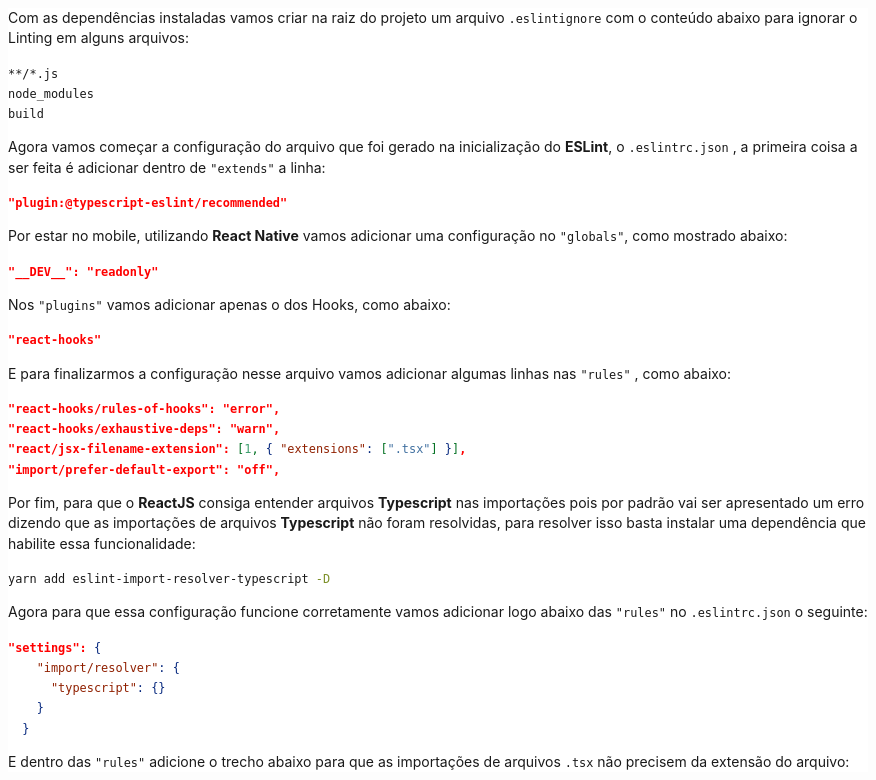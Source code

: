Com as dependências instaladas vamos criar na raiz do projeto um arquivo `.eslintignore` com o conteúdo abaixo para ignorar o Linting em alguns arquivos:

```
**/*.js
node_modules
build
```

Agora vamos começar a configuração do arquivo que foi gerado na inicialização do **ESLint**, o `.eslintrc.json` , a primeira coisa a ser feita é adicionar dentro de `"extends"` a linha:

```json
"plugin:@typescript-eslint/recommended"
```

Por estar no mobile, utilizando **React Native** vamos adicionar uma configuração no `"globals"`, como mostrado abaixo:

```json
"__DEV__": "readonly"
```

Nos `"plugins"` vamos adicionar apenas o dos Hooks, como abaixo:

```json
"react-hooks"
```

E para finalizarmos a configuração nesse arquivo vamos adicionar algumas linhas nas `"rules"` , como abaixo:

```json
"react-hooks/rules-of-hooks": "error",
"react-hooks/exhaustive-deps": "warn",
"react/jsx-filename-extension": [1, { "extensions": [".tsx"] }],
"import/prefer-default-export": "off",
```

Por fim, para que o **ReactJS** consiga entender arquivos **Typescript** nas importações pois por padrão vai ser apresentado um erro dizendo que as importações de arquivos **Typescript** não foram resolvidas, para resolver isso basta instalar uma dependência que habilite essa funcionalidade:

```bash
yarn add eslint-import-resolver-typescript -D
```

Agora para que essa configuração funcione corretamente vamos adicionar logo abaixo das `"rules"` no `.eslintrc.json` o seguinte:

```json
"settings": {
    "import/resolver": {
      "typescript": {}
    }
  }
```

E dentro das `"rules"` adicione o trecho abaixo para que as importações de arquivos `.tsx` não precisem da extensão do arquivo:
